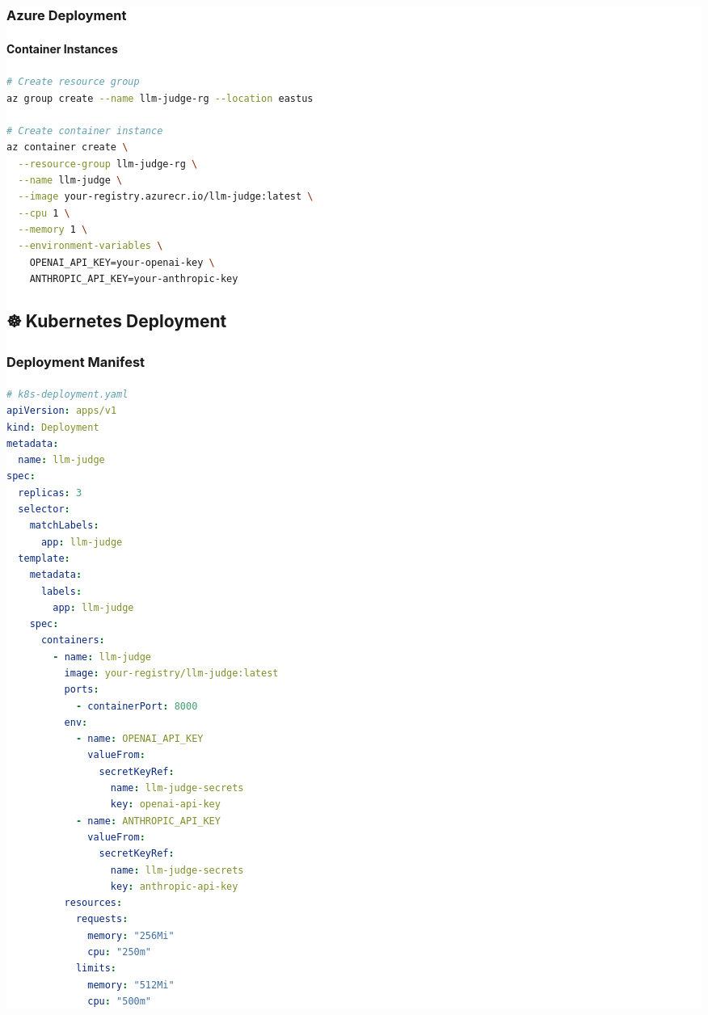 ### Azure Deployment

#### Container Instances

```bash
# Create resource group
az group create --name llm-judge-rg --location eastus

# Create container instance
az container create \
  --resource-group llm-judge-rg \
  --name llm-judge \
  --image your-registry.azurecr.io/llm-judge:latest \
  --cpu 1 \
  --memory 1 \
  --environment-variables \
    OPENAI_API_KEY=your-openai-key \
    ANTHROPIC_API_KEY=your-anthropic-key
```

## ☸️ Kubernetes Deployment

### Deployment Manifest

```yaml
# k8s-deployment.yaml
apiVersion: apps/v1
kind: Deployment
metadata:
  name: llm-judge
spec:
  replicas: 3
  selector:
    matchLabels:
      app: llm-judge
  template:
    metadata:
      labels:
        app: llm-judge
    spec:
      containers:
        - name: llm-judge
          image: your-registry/llm-judge:latest
          ports:
            - containerPort: 8000
          env:
            - name: OPENAI_API_KEY
              valueFrom:
                secretKeyRef:
                  name: llm-judge-secrets
                  key: openai-api-key
            - name: ANTHROPIC_API_KEY
              valueFrom:
                secretKeyRef:
                  name: llm-judge-secrets
                  key: anthropic-api-key
          resources:
            requests:
              memory: "256Mi"
              cpu: "250m"
            limits:
              memory: "512Mi"
              cpu: "500m"
```